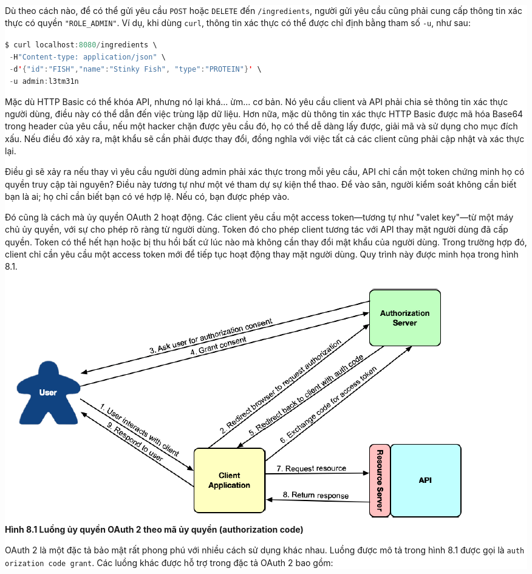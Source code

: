 Dù theo cách nào, để có thể gửi yêu cầu `POST` hoặc `DELETE` đến `/ingredients`, người gửi yêu cầu cũng phải cung cấp thông tin xác thực có quyền `"ROLE_ADMIN"`. Ví dụ, khi dùng `curl`, thông tin xác thực có thể được chỉ định bằng tham số `-u`, như sau:

 ```java
$ curl localhost:8080/ingredients \
  -H"Content-type: application/json" \
  -d'{"id":"FISH","name":"Stinky Fish", "type":"PROTEIN"}' \
  -u admin:l3tm31n
 ```

Mặc dù HTTP Basic có thể khóa API, nhưng nó lại khá... ừm... cơ bản. Nó yêu cầu client và API phải chia sẻ thông tin xác thực người dùng, điều này có thể dẫn đến việc trùng lặp dữ liệu. Hơn nữa, mặc dù thông tin xác thực HTTP Basic được mã hóa Base64 trong header của yêu cầu, nếu một hacker chặn được yêu cầu đó, họ có thể dễ dàng lấy được, giải mã và sử dụng cho mục đích xấu. Nếu điều đó xảy ra, mật khẩu sẽ cần phải được thay đổi, đồng nghĩa với việc tất cả các client cũng phải cập nhật và xác thực lại.

Điều gì sẽ xảy ra nếu thay vì yêu cầu người dùng admin phải xác thực trong mỗi yêu cầu, API chỉ cần một token chứng minh họ có quyền truy cập tài nguyên? Điều này tương tự như một vé tham dự sự kiện thể thao. Để vào sân, người kiểm soát không cần biết bạn là ai; họ chỉ cần biết bạn có vé hợp lệ. Nếu có, bạn được phép vào.

Đó cũng là cách mà ủy quyền OAuth 2 hoạt động. Các client yêu cầu một access token—tương tự như "valet key"—từ một máy chủ ủy quyền, với sự cho phép rõ ràng từ người dùng. Token đó cho phép client tương tác với API thay mặt người dùng đã cấp quyền. Token có thể hết hạn hoặc bị thu hồi bất cứ lúc nào mà không cần thay đổi mật khẩu của người dùng. Trong trường hợp đó, client chỉ cần yêu cầu một access token mới để tiếp tục hoạt động thay mặt người dùng. Quy trình này được minh họa trong hình 8.1.

![Hình 8.1](../assets/8.1.png)  
**Hình 8.1 Luồng ủy quyền OAuth 2 theo mã ủy quyền (authorization code)**

OAuth 2 là một đặc tả bảo mật rất phong phú với nhiều cách sử dụng khác nhau. Luồng được mô tả trong hình 8.1 được gọi là `authorization code grant`. Các luồng khác được hỗ trợ trong đặc tả OAuth 2 bao gồm:

